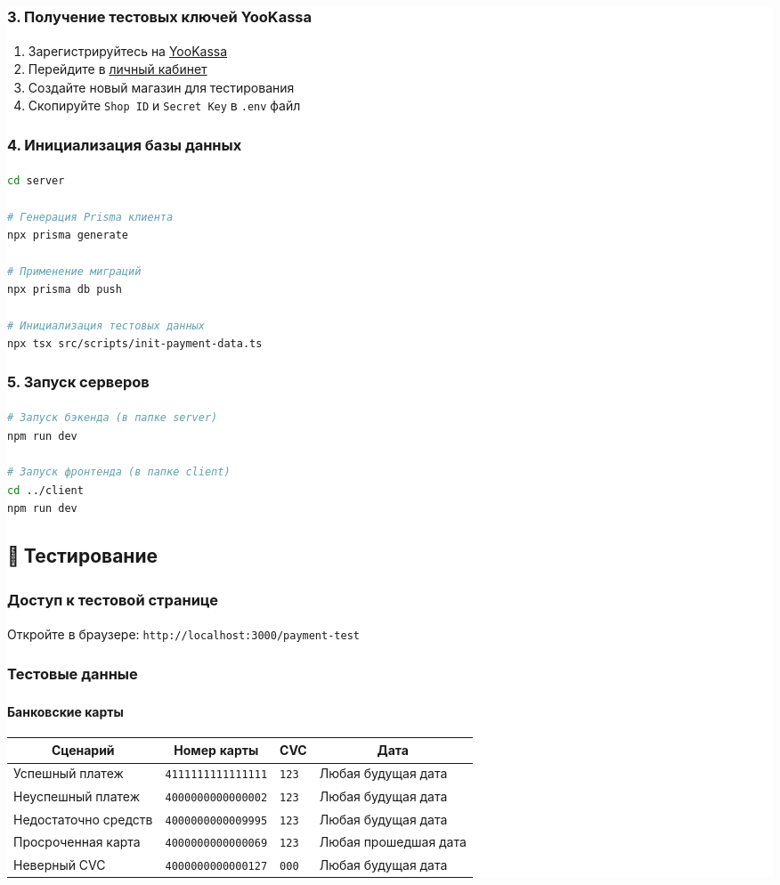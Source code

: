 ### 3. Получение тестовых ключей YooKassa

1. Зарегистрируйтесь на [YooKassa](https://yookassa.ru/)
2. Перейдите в [личный кабинет](https://yookassa.ru/integration)
3. Создайте новый магазин для тестирования
4. Скопируйте `Shop ID` и `Secret Key` в `.env` файл

### 4. Инициализация базы данных

```bash
cd server

# Генерация Prisma клиента
npx prisma generate

# Применение миграций
npx prisma db push

# Инициализация тестовых данных
npx tsx src/scripts/init-payment-data.ts
```

### 5. Запуск серверов

```bash
# Запуск бэкенда (в папке server)
npm run dev

# Запуск фронтенда (в папке client)
cd ../client
npm run dev
```

## 🧪 Тестирование

### Доступ к тестовой странице

Откройте в браузере: `http://localhost:3000/payment-test`

### Тестовые данные

#### Банковские карты

| Сценарий | Номер карты | CVC | Дата |
|----------|-------------|-----|------|
| Успешный платеж | `4111111111111111` | `123` | Любая будущая дата |
| Неуспешный платеж | `4000000000000002` | `123` | Любая будущая дата |
| Недостаточно средств | `4000000000009995` | `123` | Любая будущая дата |
| Просроченная карта | `4000000000000069` | `123` | Любая прошедшая дата |
| Неверный CVC | `4000000000000127` | `000` | Любая будущая дата |
